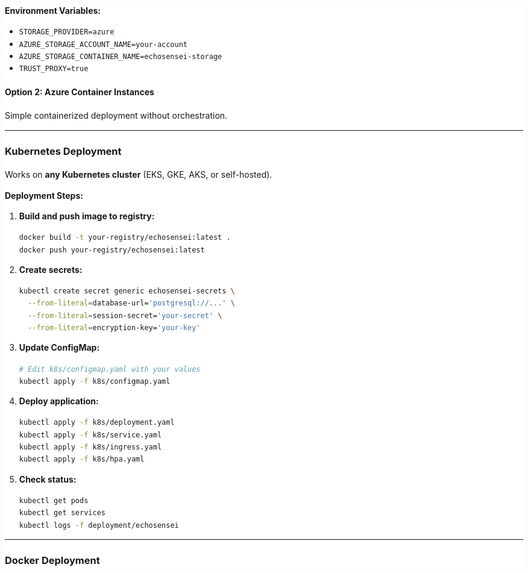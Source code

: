 **Environment Variables:**
- `STORAGE_PROVIDER=azure`
- `AZURE_STORAGE_ACCOUNT_NAME=your-account`
- `AZURE_STORAGE_CONTAINER_NAME=echosensei-storage`
- `TRUST_PROXY=true`

#### Option 2: Azure Container Instances

Simple containerized deployment without orchestration.

---

### Kubernetes Deployment

Works on **any Kubernetes cluster** (EKS, GKE, AKS, or self-hosted).

**Deployment Steps:**

1. **Build and push image to registry:**
   ```bash
   docker build -t your-registry/echosensei:latest .
   docker push your-registry/echosensei:latest
   ```

2. **Create secrets:**
   ```bash
   kubectl create secret generic echosensei-secrets \
     --from-literal=database-url='postgresql://...' \
     --from-literal=session-secret='your-secret' \
     --from-literal=encryption-key='your-key'
   ```

3. **Update ConfigMap:**
   ```bash
   # Edit k8s/configmap.yaml with your values
   kubectl apply -f k8s/configmap.yaml
   ```

4. **Deploy application:**
   ```bash
   kubectl apply -f k8s/deployment.yaml
   kubectl apply -f k8s/service.yaml
   kubectl apply -f k8s/ingress.yaml
   kubectl apply -f k8s/hpa.yaml
   ```

5. **Check status:**
   ```bash
   kubectl get pods
   kubectl get services
   kubectl logs -f deployment/echosensei
   ```

---

### Docker Deployment
